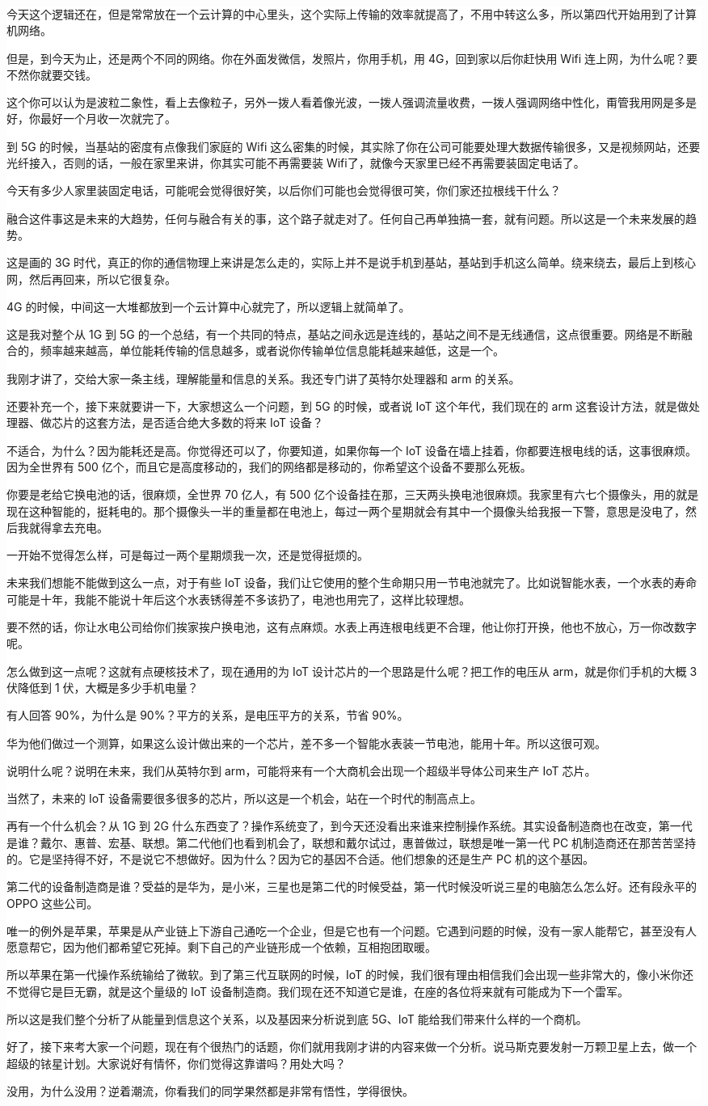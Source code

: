 今天这个逻辑还在，但是常常放在一个云计算的中心里头，这个实际上传输的效率就提高了，不用中转这么多，所以第四代开始用到了计算机网络。

但是，到今天为止，还是两个不同的网络。你在外面发微信，发照片，你用手机，用 4G，回到家以后你赶快用 Wifi 连上网，为什么呢？要不然你就要交钱。

这个你可以认为是波粒二象性，看上去像粒子，另外一拨人看着像光波，一拨人强调流量收费，一拨人强调网络中性化，甭管我用网是多是好，你最好一个月收一次就完了。

到 5G 的时候，当基站的密度有点像我们家庭的 Wifi 这么密集的时候，其实除了你在公司可能要处理大数据传输很多，又是视频网站，还要光纤接入，否则的话，一般在家里来讲，你其实可能不再需要装 Wifi了，就像今天家里已经不再需要装固定电话了。

今天有多少人家里装固定电话，可能呢会觉得很好笑，以后你们可能也会觉得很可笑，你们家还拉根线干什么？

融合这件事这是未来的大趋势，任何与融合有关的事，这个路子就走对了。任何自己再单独搞一套，就有问题。所以这是一个未来发展的趋势。

这是画的 3G 时代，真正的你的通信物理上来讲是怎么走的，实际上并不是说手机到基站，基站到手机这么简单。绕来绕去，最后上到核心网，然后再回来，所以它很复杂。

4G 的时候，中间这一大堆都放到一个云计算中心就完了，所以逻辑上就简单了。

这是我对整个从 1G 到 5G 的一个总结，有一个共同的特点，基站之间永远是连线的，基站之间不是无线通信，这点很重要。网络是不断融合的，频率越来越高，单位能耗传输的信息越多，或者说你传输单位信息能耗越来越低，这是一个。

我刚才讲了，交给大家一条主线，理解能量和信息的关系。我还专门讲了英特尔处理器和 arm 的关系。

还要补充一个，接下来就要讲一下，大家想这么一个问题，到 5G 的时候，或者说 IoT 这个年代，我们现在的 arm 这套设计方法，就是做处理器、做芯片的这套方法，是否适合绝大多数的将来 IoT 设备？

不适合，为什么？因为能耗还是高。你觉得还可以了，你要知道，如果你每一个 IoT 设备在墙上挂着，你都要连根电线的话，这事很麻烦。因为全世界有 500 亿个，而且它是高度移动的，我们的网络都是移动的，你希望这个设备不要那么死板。

你要是老给它换电池的话，很麻烦，全世界 70 亿人，有 500 亿个设备挂在那，三天两头换电池很麻烦。我家里有六七个摄像头，用的就是现在这种智能的，挺耗电的。那个摄像头一半的重量都在电池上，每过一两个星期就会有其中一个摄像头给我报一下警，意思是没电了，然后我就得拿去充电。

一开始不觉得怎么样，可是每过一两个星期烦我一次，还是觉得挺烦的。

未来我们想能不能做到这么一点，对于有些 IoT 设备，我们让它使用的整个生命期只用一节电池就完了。比如说智能水表，一个水表的寿命可能是十年，我能不能说十年后这个水表锈得差不多该扔了，电池也用完了，这样比较理想。

要不然的话，你让水电公司给你们挨家挨户换电池，这有点麻烦。水表上再连根电线更不合理，他让你打开换，他也不放心，万一你改数字呢。

怎么做到这一点呢？这就有点硬核技术了，现在通用的为 IoT 设计芯片的一个思路是什么呢？把工作的电压从 arm，就是你们手机的大概 3 伏降低到 1 伏，大概是多少手机电量？

有人回答 90%，为什么是 90%？平方的关系，是电压平方的关系，节省 90%。

华为他们做过一个测算，如果这么设计做出来的一个芯片，差不多一个智能水表装一节电池，能用十年。所以这很可观。

说明什么呢？说明在未来，我们从英特尔到 arm，可能将来有一个大商机会出现一个超级半导体公司来生产 IoT 芯片。

当然了，未来的 IoT 设备需要很多很多的芯片，所以这是一个机会，站在一个时代的制高点上。

再有一个什么机会？从 1G 到 2G 什么东西变了？操作系统变了，到今天还没看出来谁来控制操作系统。其实设备制造商也在改变，第一代是谁？戴尔、惠普、宏基、联想。第二代他们也看到机会了，联想和戴尔试过，惠普做过，联想是唯一第一代 PC 机制造商还在那苦苦坚持的。它是坚持得不好，不是说它不想做好。因为什么？因为它的基因不合适。他们想象的还是生产 PC 机的这个基因。

第二代的设备制造商是谁？受益的是华为，是小米，三星也是第二代的时候受益，第一代时候没听说三星的电脑怎么怎么好。还有段永平的 OPPO 这些公司。

唯一的例外是苹果，苹果是从产业链上下游自己通吃一个企业，但是它也有一个问题。它遇到问题的时候，没有一家人能帮它，甚至没有人愿意帮它，因为他们都希望它死掉。剩下自己的产业链形成一个依赖，互相抱团取暖。

所以苹果在第一代操作系统输给了微软。到了第三代互联网的时候，IoT 的时候，我们很有理由相信我们会出现一些非常大的，像小米你还不觉得它是巨无霸，就是这个量级的 IoT 设备制造商。我们现在还不知道它是谁，在座的各位将来就有可能成为下一个雷军。

所以这是我们整个分析了从能量到信息这个关系，以及基因来分析说到底 5G、IoT 能给我们带来什么样的一个商机。

好了，接下来考大家一个问题，现在有个很热门的话题，你们就用我刚才讲的内容来做一个分析。说马斯克要发射一万颗卫星上去，做一个超级的铱星计划。大家说好有情怀，你们觉得这靠谱吗？用处大吗？

没用，为什么没用？逆着潮流，你看我们的同学果然都是非常有悟性，学得很快。
